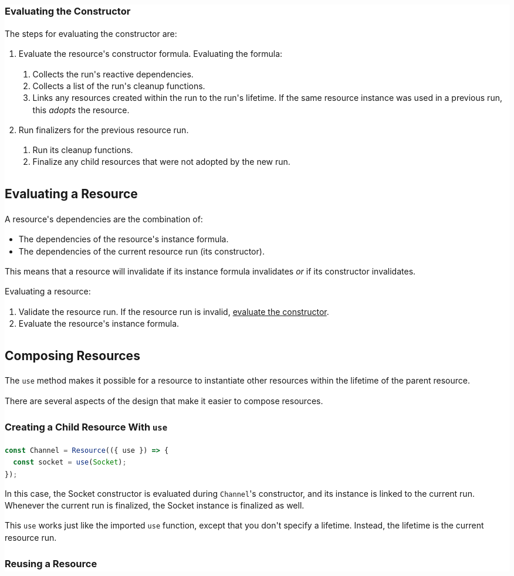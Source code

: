 ### Evaluating the Constructor

The steps for evaluating the constructor are:

1. Evaluate the resource's constructor formula. Evaluating the formula:

   1. Collects the run's reactive dependencies.
   2. Collects a list of the run's cleanup functions.
   3. Links any resources created within the run to the run's lifetime. If the
      same resource instance was used in a previous run, this _adopts_ the
      resource.

2. Run finalizers for the previous resource run.
   1. Run its cleanup functions.
   2. Finalize any child resources that were not adopted by the new run.

## Evaluating a Resource

A resource's dependencies are the combination of:

- The dependencies of the resource's instance formula.
- The dependencies of the current resource run (its constructor).

This means that a resource will invalidate if its instance formula invalidates
_or_ if its constructor invalidates.

Evaluating a resource:

1. Validate the resource run. If the resource run is invalid, [evaluate the
   constructor](#evaluating-the-constructor).
2. Evaluate the resource's instance formula.

## Composing Resources

The `use` method makes it possible for a resource to instantiate other
resources within the lifetime of the parent resource.

There are several aspects of the design that make it easier to compose
resources.

### Creating a Child Resource With `use`

```ts
const Channel = Resource(({ use }) => {
  const socket = use(Socket);
});
```

In this case, the Socket constructor is evaluated during `Channel`'s
constructor, and its instance is linked to the current run. Whenever the current
run is finalized, the Socket instance is finalized as well.

This `use` works just like the imported `use` function, except that you don't
specify a lifetime. Instead, the lifetime is the current resource run.

### Reusing a Resource
